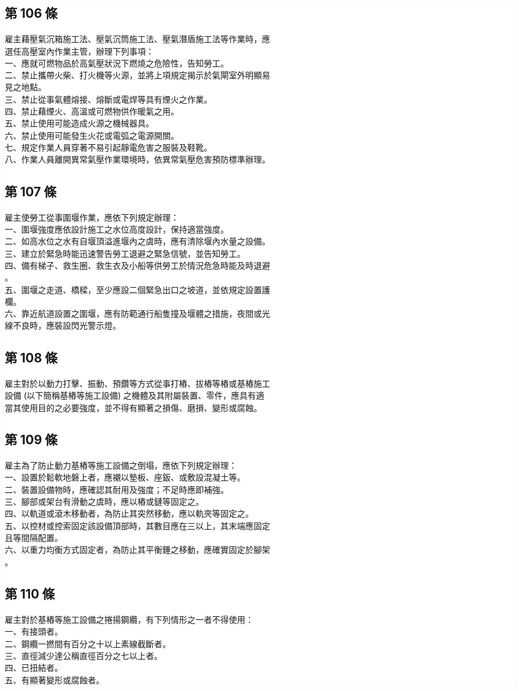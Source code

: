 第 106 條
---------
雇主藉壓氣沉箱施工法、壓氣沉筒施工法、壓氣潛盾施工法等作業時，應  
選任高壓室內作業主管，辦理下列事項：  
一、應就可燃物品於高氣壓狀況下燃燒之危險性，告知勞工。  
二、禁止攜帶火柴、打火機等火源，並將上項規定揭示於氣閘室外明顯易  
    見之地點。  
三、禁止從事氣體熔接、熔斷或電焊等具有煙火之作業。  
四、禁止藉煙火、高溫或可燃物供作暖氣之用。  
五、禁止使用可能造成火源之機械器具。  
六、禁止使用可能發生火花或電弧之電源開關。  
七、規定作業人員穿著不易引起靜電危害之服裝及鞋靴。  
八、作業人員離開異常氣壓作業環境時，依異常氣壓危害預防標準辦理。

第 107 條
---------
雇主使勞工從事圍堰作業，應依下列規定辦理：  
一、圍堰強度應依設計施工之水位高度設計，保持適當強度。  
二、如高水位之水有自堰頂溢進堰內之虞時，應有清除堰內水量之設備。  
三、建立於緊急時能迅速警告勞工退避之緊急信號，並告知勞工。  
四、備有梯子、救生圈、救生衣及小船等供勞工於情況危急時能及時退避  
    。  
五、圍堰之走道、橋樑，至少應設二個緊急出口之坡道，並依規定設置護  
    欄。  
六、靠近航道設置之圍堰，應有防範通行船隻撞及堰體之措施，夜間或光  
    線不良時，應裝設閃光警示燈。

第 108 條
---------
雇主對於以動力打擊、振動、預鑽等方式從事打樁、拔樁等樁或基樁施工  
設備 (以下簡稱基樁等施工設備) 之機體及其附屬裝置、零件，應具有適  
當其使用目的之必要強度，並不得有顯著之損傷、磨損、變形或腐蝕。

第 109 條
---------
雇主為了防止動力基樁等施工設備之倒塌，應依下列規定辦理：  
一、設置於鬆軟地磐上者，應襯以墊板、座鈑、或敷設混凝土等。  
二、裝置設備物時，應確認其耐用及強度；不足時應即補強。  
三、腳部或架台有滑動之虞時，應以樁或鏈等固定之。  
四、以軌道或滾木移動者，為防止其突然移動，應以軌夾等固定之。  
五、以控材或控索固定該設備頂部時，其數目應在三以上，其末端應固定  
    且等間隔配置。  
六、以重力均衡方式固定者，為防止其平衡錘之移動，應確實固定於腳架  
    。

第 110 條
---------
雇主對於基樁等施工設備之捲揚鋼纜，有下列情形之一者不得使用：  
一、有接頭者。  
二、鋼纜一撚間有百分之十以上素線截斷者。  
三、直徑減少達公稱直徑百分之七以上者。  
四、已扭結者。  
五、有顯著變形或腐蝕者。
